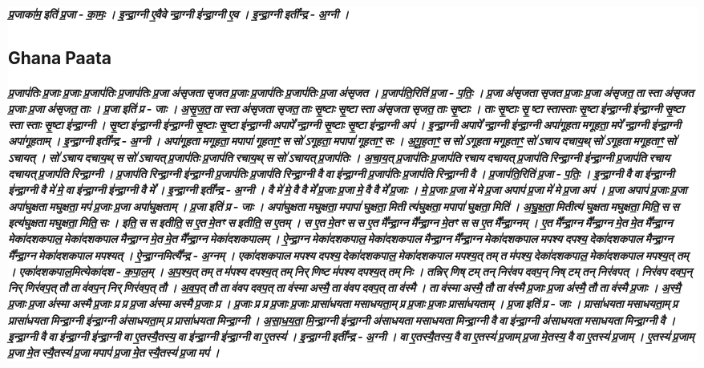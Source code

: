 ***प्र॒जाका॑म॒ इति॑ प्र॒जा - का॒मः॒ ।***
***इ॒न्द्रा॒ग्नी ए॒वैवे न्द्रा॒ग्नी इ॑न्द्रा॒ग्नी ए॒व ।***
***इ॒न्द्रा॒ग्नी इती᳚न्द्र - अ॒ग्नी ।***

## Ghana Paata ##

***प्र॒जाप॑तिः प्र॒जाः प्र॒जाः प्र॒जाप॑तिः प्र॒जाप॑तिः प्र॒जा अ॑सृजता सृजत प्र॒जाः प्र॒जाप॑तिः प्र॒जाप॑तिः प्र॒जा अ॑सृजत ।***
***प्र॒जाप॑ति॒रिति॑ प्र॒जा - प॒तिः॒ ।***
***प्र॒जा अ॑सृजता सृजत प्र॒जाः प्र॒जा अ॑सृजत॒ ता स्ता अ॑सृजत प्र॒जाः प्र॒जा अ॑सृजत॒ ताः ।***
***प्र॒जा इति॑ प्र - जाः ।***
***अ॒सृ॒ज॒त॒ ता स्ता अ॑सृजता सृजत॒ ताः सृ॒ष्टाः सृ॒ष्टा स्ता अ॑सृजता सृजत॒ ताः सृ॒ष्टाः ।***
***ताः सृ॒ष्टाः सृ॒ ष्टा स्तास्ताः सृ॒ष्टा इ॑न्द्रा॒ग्नी इ॑न्द्रा॒ग्नी सृ॒ष्टा स्ता स्ताः सृ॒ष्टा इ॑न्द्रा॒ग्नी ।***
***सृ॒ष्टा इ॑न्द्रा॒ग्नी इ॑न्द्रा॒ग्नी सृ॒ष्टाः सृ॒ष्टा इ॑न्द्रा॒ग्नी अपापे᳚ न्द्रा॒ग्नी सृ॒ष्टाः सृ॒ष्टा इ॑न्द्रा॒ग्नी अप॑ ।***
***इ॒न्द्रा॒ग्नी अपापे᳚ न्द्रा॒ग्नी इ॑न्द्रा॒ग्नी अपा॑गूहता मगूहता॒ मपे᳚ न्द्रा॒ग्नी इ॑न्द्रा॒ग्नी अपा॑गूहताम् ।***
***इ॒न्द्रा॒ग्नी इती᳚न्द्र - अ॒ग्नी ।***
***अपा॑गूहता मगूहता॒ मपापा॑ गूहताꣳ॒॒ स सो॑ ऽगूहता॒ मपापा॑ गूहताꣳ॒॒ सः ।***
***अ॒गू॒ह॒ताꣳ॒॒ स सो॑ ऽगूहता मगूहताꣳ॒॒ सो॑ ऽचाय दचाय॒थ् सो॑ ऽगूहता मगूहताꣳ॒॒ सो॑ ऽचायत् ।***
***सो॑ ऽचाय दचाय॒थ् स सो॑ ऽचायत् प्र॒जाप॑तिः प्र॒जाप॑ति रचाय॒थ् स सो॑ ऽचायत् प्र॒जाप॑तिः ।***
***अ॒चा॒य॒त् प्र॒जाप॑तिः प्र॒जाप॑ति रचाय दचायत् प्र॒जाप॑ति रिन्द्रा॒ग्नी इ॑न्द्रा॒ग्नी प्र॒जाप॑ति रचाय दचायत् प्र॒जाप॑ति रिन्द्रा॒ग्नी ।***
***प्र॒जाप॑ति रिन्द्रा॒ग्नी इ॑न्द्रा॒ग्नी प्र॒जाप॑तिः प्र॒जाप॑ति रिन्द्रा॒ग्नी वै वा इ॑न्द्रा॒ग्नी प्र॒जाप॑तिः प्र॒जाप॑ति रिन्द्रा॒ग्नी वै ।***
***प्र॒जाप॑ति॒रिति॑ प्र॒जा - प॒तिः॒ ।***
***इ॒न्द्रा॒ग्नी वै वा इ॑न्द्रा॒ग्नी इ॑न्द्रा॒ग्नी वै मे॑ मे॒ वा इ॑न्द्रा॒ग्नी इ॑न्द्रा॒ग्नी वै मे᳚ ।***
***इ॒न्द्रा॒ग्नी इती᳚न्द्र - अ॒ग्नी ।***
***वै मे॑ मे॒ वै वै मे᳚ प्र॒जाः प्र॒जा मे॒ वै वै मे᳚ प्र॒जाः ।***
***मे॒ प्र॒जाः प्र॒जा मे॑ मे प्र॒जा अपाप॑ प्र॒जा मे॑ मे प्र॒जा अप॑ ।***
***प्र॒जा अपाप॑ प्र॒जाः प्र॒जा अपा॑घुक्षता मघुक्षता॒ मप॑ प्र॒जाः प्र॒जा अपा॑घुक्षताम् ।***
***प्र॒जा इति॑ प्र - जाः ।***
***अपा॑घुक्षता मघुक्षता॒ मपापा॑ घुक्षता॒ मिती त्य॑घुक्षता॒ मपापा॑ घुक्षता॒ मिति॑ ।***
***अ॒घु॒क्ष॒ता॒ मितीत्य॑ घुक्षता मघुक्षता॒ मिति॒ स स इत्य॑घुक्षता मघुक्षता॒ मिति॒ सः ।***
***इति॒ स स इतीति॒ स ए॒त मे॒तꣳ स इतीति॒ स ए॒तम् ।***
***स ए॒त मे॒तꣳ स स ए॒त मै᳚न्द्रा॒ग्न मै᳚न्द्रा॒ग्न मे॒तꣳ स स ए॒त मै᳚न्द्रा॒ग्नम् ।***
***ए॒त मै᳚न्द्रा॒ग्न  मै᳚न्द्रा॒ग्न मे॒त मे॒त मै᳚न्द्रा॒ग्न मेका॑दशकपाल॒ मेका॑दशकपाल मैन्द्रा॒ग्न मे॒त मे॒त मै᳚न्द्रा॒ग्न मेका॑दशकपालम् ।***
***ऐ॒न्द्रा॒ग्न मेका॑दशकपाल॒ मेका॑दशकपाल मैन्द्रा॒ग्न मै᳚न्द्रा॒ग्न मेका॑दशकपाल मपश्य दपश्य॒ देका॑दशकपाल मैन्द्रा॒ग्न मै᳚न्द्रा॒ग्न मेका॑दशकपाल मपश्यत् ।***
***ऐ॒न्द्रा॒ग्नमित्यै᳚न्द्र - अ॒ग्नम् ।***
***एका॑दशकपाल मपश्य दपश्य॒ देका॑दशकपाल॒ मेका॑दशकपाल मपश्य॒त् तम् त म॑पश्य॒ देका॑दशकपाल॒ मेका॑दशकपाल मपश्य॒त् तम् ।***
***एका॑दशकपाल॒मित्येका॑दश - क॒पा॒ल॒म् ।***
***अ॒प॒श्य॒त् तम् त म॑पश्य दपश्य॒त् तम् निर् णिष्ट म॑पश्य दपश्य॒त् तम् निः ।***
***तन्निर् णिष् टम् तन् निर॑वप दवप॒न् निष् टम् तन् निर॑वपत् ।***
***निर॑वप दवप॒न् निर् णिर॑वप॒त् तौ ता व॑वप॒न् निर् णिर॑वप॒त् तौ ।***
***अ॒व॒प॒त् तौ ता व॑वप दवप॒त् ता व॑स्मा अस्मै॒ ता व॑वप दवप॒त् ता व॑स्मै ।***
***ता व॑स्मा अस्मै॒ तौ ता व॑स्मै प्र॒जाः प्र॒जा अ॑स्मै॒ तौ ता व॑स्मै प्र॒जाः ।***
***अ॒स्मै॒ प्र॒जाः प्र॒जा अ॑स्मा अस्मै प्र॒जाः प्र प्र प्र॒जा अ॑स्मा अस्मै प्र॒जाः प्र ।***
***प्र॒जाः प्र प्र प्र॒जाः प्र॒जाः प्रासा॑धयता मसाधयता॒म् प्र प्र॒जाः प्र॒जाः प्रासा॑धयताम् ।***
***प्र॒जा इति॑ प्र - जाः ।***
***प्रासा॑धयता मसाधयता॒म् प्र प्रासा॑धयता मिन्द्रा॒ग्नी इ॑न्द्रा॒ग्नी अ॑साधयता॒म् प्र प्रासा॑धयता मिन्द्रा॒ग्नी ।***
***अ॒सा॒ध॒य॒ता॒ मि॒न्द्रा॒ग्नी इ॑न्द्रा॒ग्नी अ॑साधयता मसाधयता मिन्द्रा॒ग्नी वै वा इ॑न्द्रा॒ग्नी अ॑साधयता मसाधयता मिन्द्रा॒ग्नी वै ।***
***इ॒न्द्रा॒ग्नी वै वा इ॑न्द्रा॒ग्नी इ॑न्द्रा॒ग्नी वा ए॒तस्यै॒तस्य॒ वा इ॑न्द्रा॒ग्नी इ॑न्द्रा॒ग्नी वा ए॒तस्य॑ ।***
***इ॒न्द्रा॒ग्नी इती᳚न्द्र - अ॒ग्नी ।***
***वा ए॒तस्यै॒तस्य॒ वै वा ए॒तस्य॑ प्र॒जाम् प्र॒जा मे॒तस्य॒ वै वा ए॒तस्य॑ प्र॒जाम् ।***
***ए॒तस्य॑ प्र॒जाम् प्र॒जा मे॒त स्यै॒तस्य॑ प्र॒जा मपाप॑ प्र॒जा मे॒त स्यै॒तस्य॑ प्र॒जा मप॑ ।***